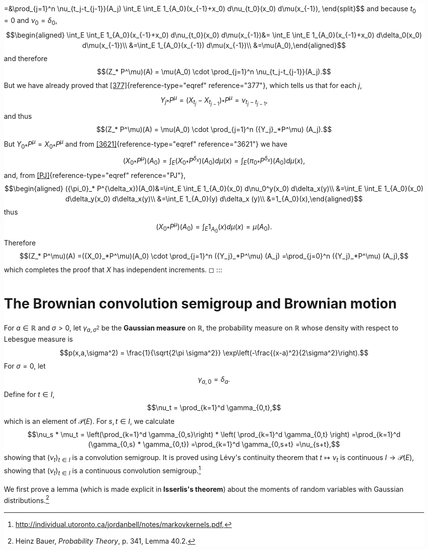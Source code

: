 =&\prod_{j=1}^n \nu_{t_j-t_{j-1}}(A_j) \int_E \int_E 1_{A_0}(x_{-1}+x_0) d\nu_{t_0}(x_0) d\mu(x_{-1}),
\end{split}$$ and because $t_0=0$ and $\nu_0=\delta_0$,
$$\begin{aligned}
\int_E \int_E 1_{A_0}(x_{-1}+x_0) d\nu_{t_0}(x_0) d\mu(x_{-1})&=
\int_E \int_E 1_{A_0}(x_{-1}+x_0) d\delta_0(x_0) d\mu(x_{-1})\\
&=\int_E 1_{A_0}(x_{-1}) d\mu(x_{-1})\\
&=\mu(A_0),\end{aligned}$$ and therefore
$$(Z_* P^\mu)(A) = \mu(A_0) \cdot \prod_{j=1}^n \nu_{t_j-t_{j-1}}(A_j).$$
But we have already proved that [\[377\]](#377){reference-type="eqref"
reference="377"}, which tells us that for each $j$,
$${Y_j}_*P^\mu = (X_{t_j}-X_{t_{j-1}})_*P^\mu=\nu_{t_j-t_{j-1}},$$ and
thus
$$(Z_* P^\mu)(A)  = \mu(A_0) \cdot \prod_{j=1}^n ({Y_j}_*P^\mu) (A_j).$$
But ${Y_0}_*P^\mu = {X_0}_*P^\mu$ and from
[\[3621\]](#3621){reference-type="eqref" reference="3621"} we have
$$({X_0}_*P^\mu)(A_0) = \int_E ({X_0}_*P^{\delta_x})(A_0) d\mu(x) =
\int_E ({\pi_0}_* P^{\delta_x})(A_0) d\mu(x),$$ and, from
[\[PJ\]](#PJ){reference-type="eqref" reference="PJ"}, $$\begin{aligned}
({\pi_0}_* P^{\delta_x})(A_0)&=\int_E \int_E 1_{A_0}(x_0) d\nu_0^y(x_0) d\delta_x(y)\\
&=\int_E \int_E 1_{A_0}(x_0) d\delta_y(x_0) d\delta_x(y)\\
&=\int_E 1_{A_0}(y) d\delta_x (y)\\
&=1_{A_0}(x),\end{aligned}$$ thus
$$({X_0}_*P^\mu)(A_0)  = \int_E 1_{A_0}(x) d\mu(x) = \mu(A_0).$$
Therefore $$(Z_* P^\mu)(A) 
=({X_0}_*P^\mu)(A_0)  \cdot \prod_{j=1}^n ({Y_j}_*P^\mu) (A_j)
=\prod_{j=0}^n ({Y_j}_*P^\mu) (A_j),$$ which completes the proof that
$X$ has independent increments. ◻
:::

# The Brownian convolution semigroup and Brownian motion

For $a \in \mathbb{R}$ and $\sigma>0$, let $\gamma_{a,\sigma^2}$ be the
**Gaussian measure** on $\mathbb{R}$, the probability measure on
$\mathbb{R}$ whose density with respect to Lebesgue measure is
$$p(x,a,\sigma^2) = \frac{1}{\sqrt{2\pi \sigma^2}} \exp\left(-\frac{(x-a)^2}{2\sigma^2}\right).$$
For $\sigma=0$, let $$\gamma_{a,0} = \delta_a.$$ Define for $t  \in I$,
$$\nu_t = \prod_{k=1}^d \gamma_{0,t},$$ which is an element of
$\mathscr{P}(E)$. For $s,t  \in I$, we calculate
$$\nu_s * \mu_t =  \left(\prod_{k=1}^d \gamma_{0,s}\right) * \left( \prod_{k=1}^d \gamma_{0,t} \right) 
=\prod_{k=1}^d (\gamma_{0,s} * \gamma_{0,t})
=\prod_{k=1}^d \gamma_{0,s+t}
=\nu_{s+t},$$ showing that $(\nu_t)_{t \in I}$ is a convolution
semigroup. It is proved using Lévy's continuity theorem that
$t \mapsto \nu_t$ is continuous $I \to \mathscr{P}(E)$, showing that
$(\nu_t)_{t  \in I}$ is a continuous convolution semigroup.[^9]

We first prove a lemma (which is made explicit in **Isserlis's
theorem**) about the moments of random variables with Gaussian
distributions.[^10]


[^1]: See <http://individual.utoronto.ca/jordanbell/notes/narrow.pdf>
[^2]: <http://individual.utoronto.ca/jordanbell/notes/markovkernels.pdf>,
[^3]: Charalambos D. Aliprantis and Kim C. Border, *Infinite Dimensional
[^4]: See
[^5]: <http://individual.utoronto.ca/jordanbell/notes/markovkernels.pdf>,
[^6]: See
[^7]: See
[^8]: Heinz Bauer, *Probability Theory*, p. 321, Theorem 37.2.
[^9]: <http://individual.utoronto.ca/jordanbell/notes/markovkernels.pdf>,
[^10]: Heinz Bauer, *Probability Theory*, p. 341, Lemma 40.2.
[^11]: Heinz Bauer, *Probability Theory*, p. 342, Theorem 40.3.
[^12]: <http://individual.utoronto.ca/jordanbell/notes/kolmogorovcontinuity.pdf>,
[^13]: <http://individual.utoronto.ca/jordanbell/notes/kolmogorovcontinuity.pdf>,
[^14]: Charalambos D. Aliprantis and Kim C. Border, *Infinite
[^15]: <http://individual.utoronto.ca/jordanbell/notes/kolmogorovcontinuity.pdf>,
[^16]: <http://individual.utoronto.ca/jordanbell/notes/kolmogorovcontinuity.pdf>,
[^17]: See David Applebaum, *Lévy Processes and Stochastic Calculus*,
[^18]: <http://individual.utoronto.ca/jordanbell/notes/L0.pdf>, Theorem